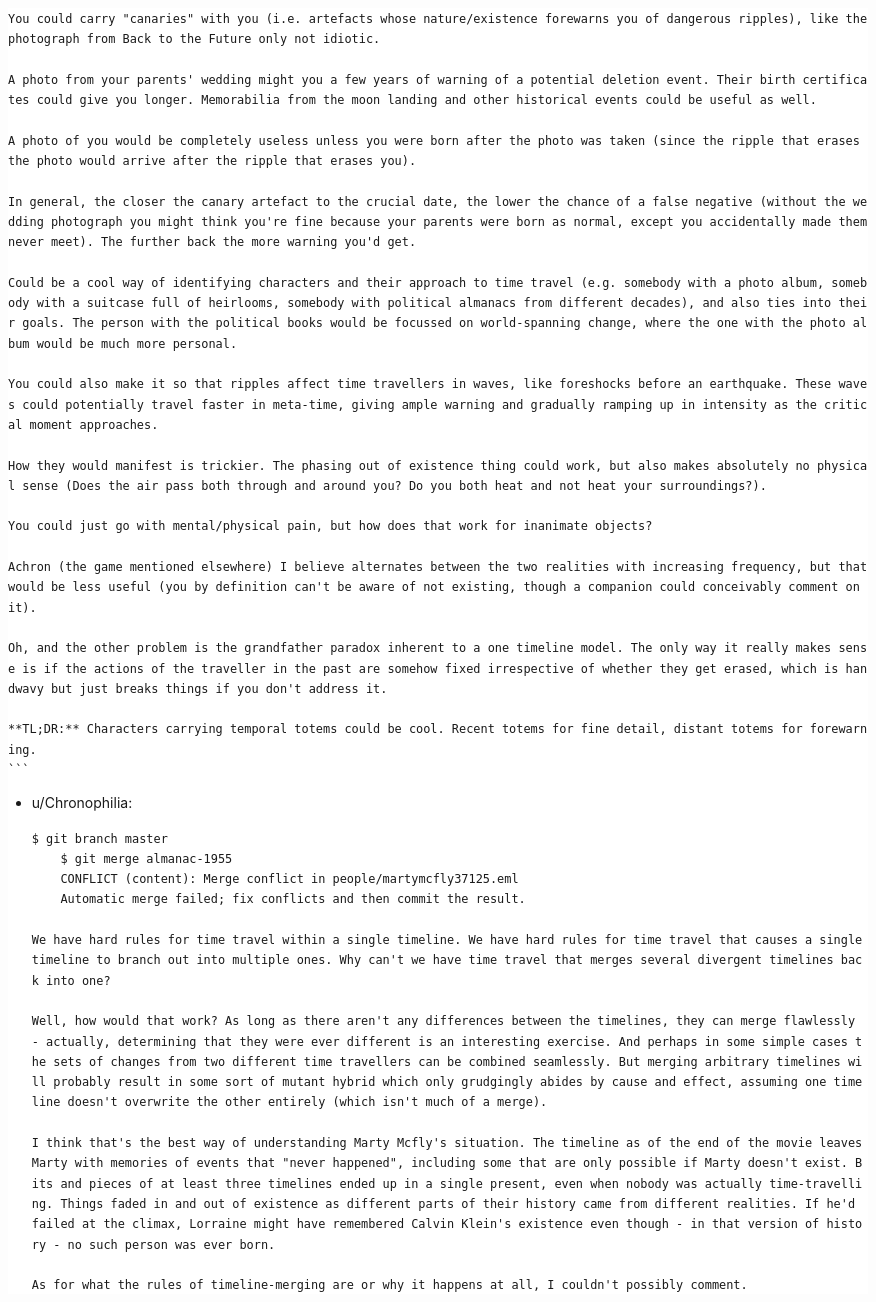     You could carry "canaries" with you (i.e. artefacts whose nature/existence forewarns you of dangerous ripples), like the photograph from Back to the Future only not idiotic.

    A photo from your parents' wedding might you a few years of warning of a potential deletion event. Their birth certificates could give you longer. Memorabilia from the moon landing and other historical events could be useful as well.

    A photo of you would be completely useless unless you were born after the photo was taken (since the ripple that erases the photo would arrive after the ripple that erases you).

    In general, the closer the canary artefact to the crucial date, the lower the chance of a false negative (without the wedding photograph you might think you're fine because your parents were born as normal, except you accidentally made them never meet). The further back the more warning you'd get.

    Could be a cool way of identifying characters and their approach to time travel (e.g. somebody with a photo album, somebody with a suitcase full of heirlooms, somebody with political almanacs from different decades), and also ties into their goals. The person with the political books would be focussed on world-spanning change, where the one with the photo album would be much more personal.

    You could also make it so that ripples affect time travellers in waves, like foreshocks before an earthquake. These waves could potentially travel faster in meta-time, giving ample warning and gradually ramping up in intensity as the critical moment approaches.

    How they would manifest is trickier. The phasing out of existence thing could work, but also makes absolutely no physical sense (Does the air pass both through and around you? Do you both heat and not heat your surroundings?).

    You could just go with mental/physical pain, but how does that work for inanimate objects?

    Achron (the game mentioned elsewhere) I believe alternates between the two realities with increasing frequency, but that would be less useful (you by definition can't be aware of not existing, though a companion could conceivably comment on it).

    Oh, and the other problem is the grandfather paradox inherent to a one timeline model. The only way it really makes sense is if the actions of the traveller in the past are somehow fixed irrespective of whether they get erased, which is handwavy but just breaks things if you don't address it.

    **TL;DR:** Characters carrying temporal totems could be cool. Recent totems for fine detail, distant totems for forewarning.
    ```

- u/Chronophilia:
  ```
  $ git branch master
      $ git merge almanac-1955
      CONFLICT (content): Merge conflict in people/martymcfly37125.eml
      Automatic merge failed; fix conflicts and then commit the result.

  We have hard rules for time travel within a single timeline. We have hard rules for time travel that causes a single timeline to branch out into multiple ones. Why can't we have time travel that merges several divergent timelines back into one?

  Well, how would that work? As long as there aren't any differences between the timelines, they can merge flawlessly - actually, determining that they were ever different is an interesting exercise. And perhaps in some simple cases the sets of changes from two different time travellers can be combined seamlessly. But merging arbitrary timelines will probably result in some sort of mutant hybrid which only grudgingly abides by cause and effect, assuming one timeline doesn't overwrite the other entirely (which isn't much of a merge).

  I think that's the best way of understanding Marty Mcfly's situation. The timeline as of the end of the movie leaves Marty with memories of events that "never happened", including some that are only possible if Marty doesn't exist. Bits and pieces of at least three timelines ended up in a single present, even when nobody was actually time-travelling. Things faded in and out of existence as different parts of their history came from different realities. If he'd failed at the climax, Lorraine might have remembered Calvin Klein's existence even though - in that version of history - no such person was ever born.

  As for what the rules of timeline-merging are or why it happens at all, I couldn't possibly comment.
  ```